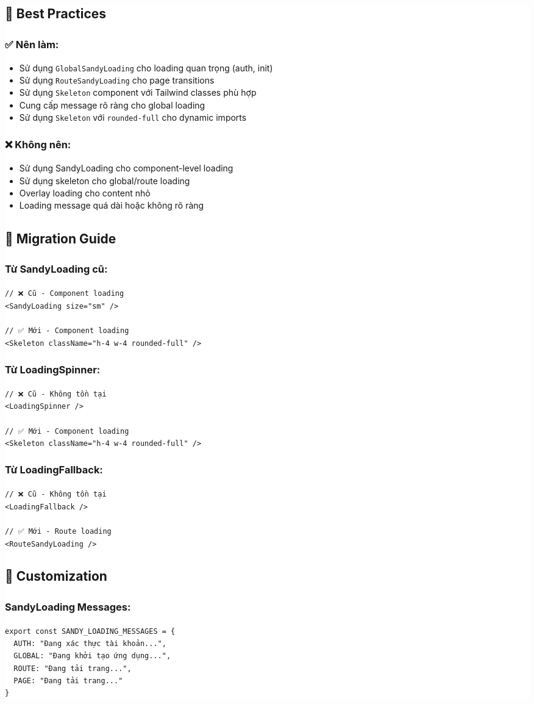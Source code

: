 ## 🚀 Best Practices

### ✅ Nên làm:
- Sử dụng `GlobalSandyLoading` cho loading quan trọng (auth, init)
- Sử dụng `RouteSandyLoading` cho page transitions
- Sử dụng `Skeleton` component với Tailwind classes phù hợp
- Cung cấp message rõ ràng cho global loading
- Sử dụng `Skeleton` với `rounded-full` cho dynamic imports

### ❌ Không nên:
- Sử dụng SandyLoading cho component-level loading
- Sử dụng skeleton cho global/route loading
- Overlay loading cho content nhỏ
- Loading message quá dài hoặc không rõ ràng

## 🎯 Migration Guide

### Từ SandyLoading cũ:
```tsx
// ❌ Cũ - Component loading
<SandyLoading size="sm" />

// ✅ Mới - Component loading
<Skeleton className="h-4 w-4 rounded-full" />
```

### Từ LoadingSpinner:
```tsx
// ❌ Cũ - Không tồn tại
<LoadingSpinner />

// ✅ Mới - Component loading
<Skeleton className="h-4 w-4 rounded-full" />
```

### Từ LoadingFallback:
```tsx
// ❌ Cũ - Không tồn tại
<LoadingFallback />

// ✅ Mới - Route loading
<RouteSandyLoading />
```

## 🔧 Customization

### SandyLoading Messages:
```tsx
export const SANDY_LOADING_MESSAGES = {
  AUTH: "Đang xác thực tài khoản...",
  GLOBAL: "Đang khởi tạo ứng dụng...",
  ROUTE: "Đang tải trang...",
  PAGE: "Đang tải trang..."
}
```
